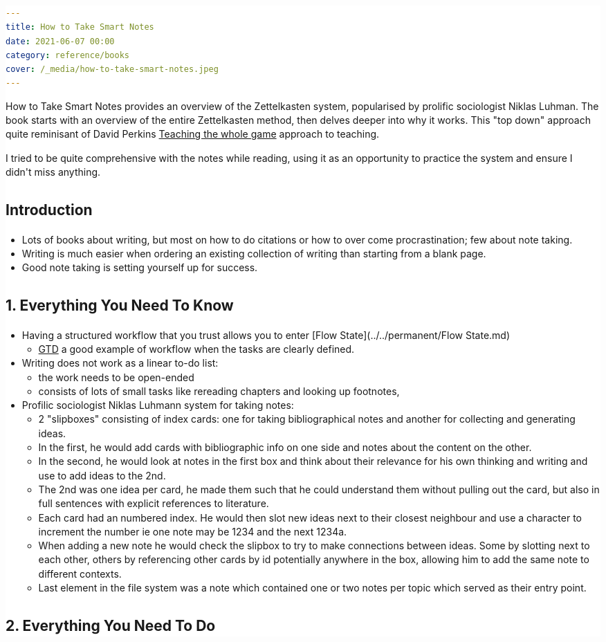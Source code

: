 ```yaml
---
title: How to Take Smart Notes
date: 2021-06-07 00:00
category: reference/books
cover: /_media/how-to-take-smart-notes.jpeg
---
```


How to Take Smart Notes provides an overview of the Zettelkasten system, popularised by prolific sociologist Niklas Luhman. The book starts with an overview of the entire Zettelkasten method, then delves deeper into why it works. This "top down" approach quite reminisant of David Perkins [Teaching the whole game](../../permanent/teaching-the-whole-game.md) approach to teaching.

I tried to be quite comprehensive with the notes while reading, using it as an opportunity to practice the system and ensure I didn't miss anything.

## Introduction

* Lots of books about writing, but most on how to do citations or how to over come procrastination; few about note taking.
* Writing is much easier when ordering an existing collection of writing than starting from a blank page.
* Good note taking is setting yourself up for success.

## 1. Everything You Need To Know

* Having a structured workflow that you trust allows you to enter [Flow State](../../permanent/Flow State.md)
    * [GTD](https://www.amazon.com.au/Getting-Things-Done-David-Allen/dp/0143573195) a good example of workflow when the tasks are clearly defined.
* Writing does not work as a linear to-do list:
    * the work needs to be open-ended
    * consists of lots of small tasks like rereading chapters and looking up footnotes,
* Profilic sociologist Niklas Luhmann system for taking notes:
    * 2 "slipboxes" consisting of index cards: one for taking bibliographical notes and another for collecting and generating ideas.
    * In the first, he would add cards with bibliographic info on one side and notes about the content on the other.
    * In the second, he would look at notes in the first box and think about their relevance for his own thinking and writing and use to add ideas to the 2nd.
    * The 2nd was one idea per card, he made them such that he could understand them without pulling out the card, but also in full sentences with explicit references to literature.
    * Each card had an numbered index. He would then slot new ideas next to their closest neighbour and use a character to increment the number ie one note may be 1234 and the next 1234a.
    * When adding a new note he would check the slipbox to try to make connections between ideas. Some by slotting next to each other, others by referencing other cards by id potentially anywhere in the box, allowing him to add the same note to different contexts.
    * Last element in the file system was a note which contained one or two notes per topic which served as their entry point.

## 2. Everything You Need To Do
